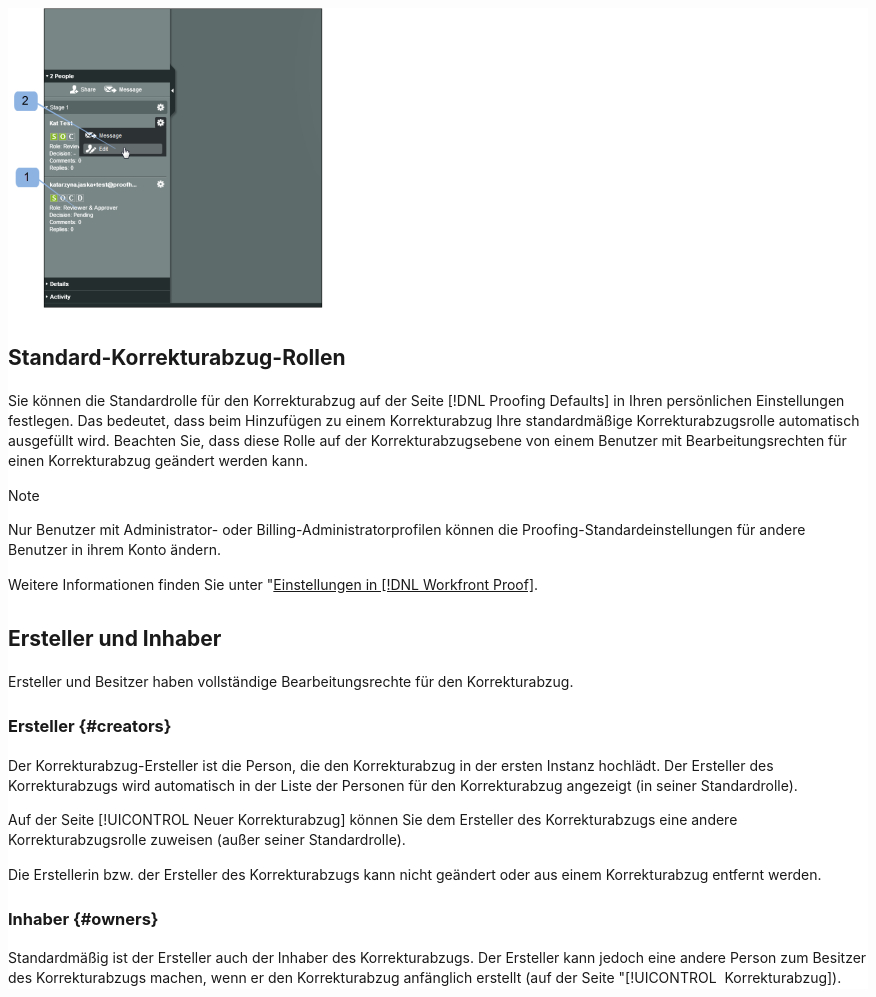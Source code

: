 ![Proof_roles_-_proof_viewer.png](assets/proof-roles---proof-viewer-350x300.png)

## Standard-Korrekturabzug-Rollen

Sie können die Standardrolle für den Korrekturabzug auf der Seite [!DNL Proofing Defaults] in Ihren persönlichen Einstellungen festlegen. Das bedeutet, dass beim Hinzufügen zu einem Korrekturabzug Ihre standardmäßige Korrekturabzugsrolle automatisch ausgefüllt wird. Beachten Sie, dass diese Rolle auf der Korrekturabzugsebene von einem Benutzer mit Bearbeitungsrechten für einen Korrekturabzug geändert werden kann.

>[!NOTE]
>
>Nur Benutzer mit Administrator- oder Billing-Administratorprofilen können die Proofing-Standardeinstellungen für andere Benutzer in ihrem Konto ändern.

Weitere Informationen finden Sie unter &quot;[&#x200B; Einstellungen in [!DNL Workfront Proof]](../../../workfront-proof/wp-getstarted/personal-settings/personal-settings.md).

## Ersteller und Inhaber

Ersteller und Besitzer haben vollständige Bearbeitungsrechte für den Korrekturabzug.

### Ersteller {#creators}

Der Korrekturabzug-Ersteller ist die Person, die den Korrekturabzug in der ersten Instanz hochlädt. Der Ersteller des Korrekturabzugs wird automatisch in der Liste der Personen für den Korrekturabzug angezeigt (in seiner Standardrolle).

Auf der Seite [!UICONTROL Neuer Korrekturabzug] können Sie dem Ersteller des Korrekturabzugs eine andere Korrekturabzugsrolle zuweisen (außer seiner Standardrolle).

Die Erstellerin bzw. der Ersteller des Korrekturabzugs kann nicht geändert oder aus einem Korrekturabzug entfernt werden.

### Inhaber {#owners}

Standardmäßig ist der Ersteller auch der Inhaber des Korrekturabzugs. Der Ersteller kann jedoch eine andere Person zum Besitzer des Korrekturabzugs machen, wenn er den Korrekturabzug anfänglich erstellt (auf der Seite &quot;[!UICONTROL &#x200B; Korrekturabzug]).
